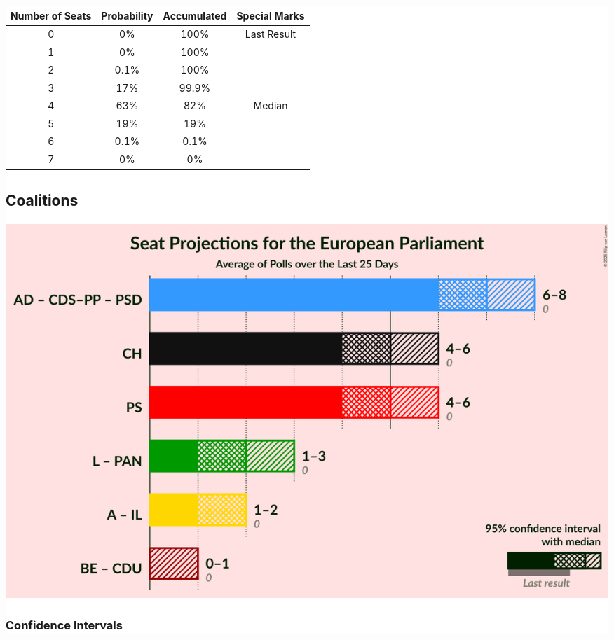 
| Number of Seats | Probability | Accumulated | Special Marks |
|:---------------:|:-----------:|:-----------:|:-------------:|
| 0 | 0% | 100% | Last Result |
| 1 | 0% | 100% |  |
| 2 | 0.1% | 100% |  |
| 3 | 17% | 99.9% |  |
| 4 | 63% | 82% | Median |
| 5 | 19% | 19% |  |
| 6 | 0.1% | 0.1% |  |
| 7 | 0% | 0% |  |


## Coalitions

![Graph with coalitions seats not yet produced](average-2025-06-30-coalitions-seats.png "Coalitions Seats")

### Confidence Intervals
